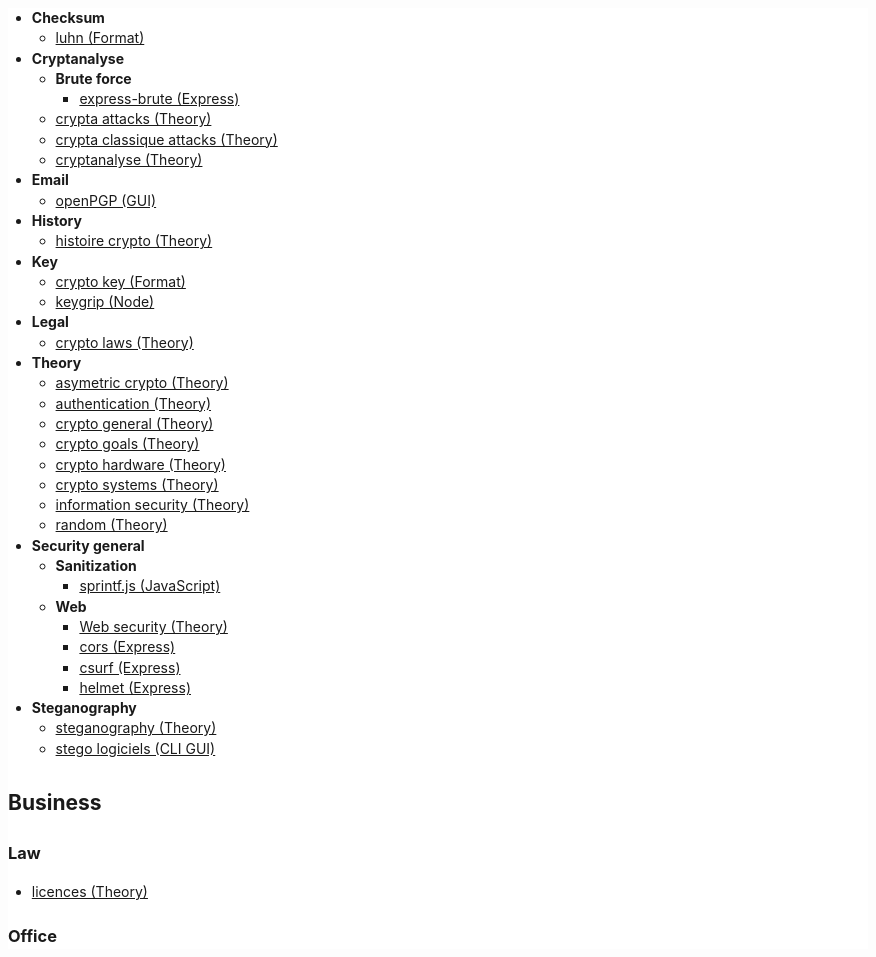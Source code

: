   - __Checksum__
    - [luhn (Format)](Architecture/Security/Cryptography/Checksum/luhn.format.txt)
  - __Cryptanalyse__
    - __Brute force__
      - [express-brute (Express)](Architecture/Security/Cryptography/Cryptanalyse/Brute_force/express-brute.express.txt)
    - [crypta attacks (Theory)](Architecture/Security/Cryptography/Cryptanalyse/crypta_attacks.theory.txt)
    - [crypta classique attacks (Theory)](Architecture/Security/Cryptography/Cryptanalyse/crypta_classique_attacks.theory.txt)
    - [cryptanalyse (Theory)](Architecture/Security/Cryptography/Cryptanalyse/cryptanalyse.theory.txt)
  - __Email__
    - [openPGP (GUI)](Architecture/Security/Cryptography/Email/openPGP.gui.txt)
  - __History__
    - [histoire crypto (Theory)](Architecture/Security/Cryptography/History/histoire_crypto.theory.txt)
  - __Key__
    - [crypto key (Format)](Architecture/Security/Cryptography/Key/crypto_key.format.txt)
    - [keygrip (Node)](Architecture/Security/Cryptography/Key/keygrip.node.txt)
  - __Legal__
    - [crypto laws (Theory)](Architecture/Security/Cryptography/Legal/crypto_laws.theory.txt)
  - __Theory__
    - [asymetric crypto (Theory)](Architecture/Security/Cryptography/Theory/asymetric_crypto.theory.txt)
    - [authentication (Theory)](Architecture/Security/Cryptography/Theory/authentication.theory.txt)
    - [crypto general (Theory)](Architecture/Security/Cryptography/Theory/crypto_general.theory.txt)
    - [crypto goals (Theory)](Architecture/Security/Cryptography/Theory/crypto_goals.theory.txt)
    - [crypto hardware (Theory)](Architecture/Security/Cryptography/Theory/crypto_hardware.theory.txt)
    - [crypto systems (Theory)](Architecture/Security/Cryptography/Theory/crypto_systems.theory.txt)
    - [information security (Theory)](Architecture/Security/Cryptography/Theory/information_security.theory.txt)
    - [random (Theory)](Architecture/Security/Cryptography/Theory/random.theory.txt)
- __Security general__
  - __Sanitization__
    - [sprintf.js (JavaScript)](Architecture/Security/Security_general/Sanitization/sprintf.js.javascript.txt)
  - __Web__
    - [Web security (Theory)](Architecture/Security/Security_general/Web/Web_security.theory.txt)
    - [cors (Express)](Architecture/Security/Security_general/Web/cors.express.txt)
    - [csurf (Express)](Architecture/Security/Security_general/Web/csurf.express.txt)
    - [helmet (Express)](Architecture/Security/Security_general/Web/helmet.express.txt)
- __Steganography__
  - [steganography (Theory)](Architecture/Security/Steganography/steganography.theory.txt)
  - [stego logiciels (CLI GUI)](Architecture/Security/Steganography/stego_logiciels.cli_gui.txt)

## Business

### Law

- [licences (Theory)](Business/Law/licences.theory.txt)

### Office
